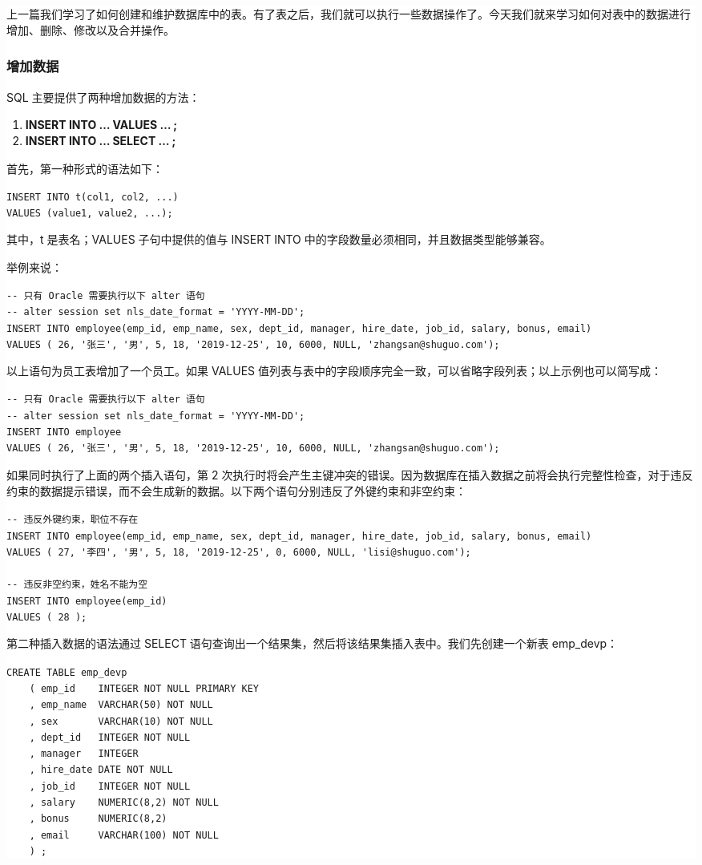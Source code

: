 上一篇我们学习了如何创建和维护数据库中的表。有了表之后，我们就可以执行一些数据操作了。今天我们就来学习如何对表中的数据进行增加、删除、修改以及合并操作。

### 增加数据

SQL 主要提供了两种增加数据的方法：

  1. **INSERT INTO … VALUES … ;**
  2. **INSERT INTO … SELECT … ;**

首先，第一种形式的语法如下：

    
    
    INSERT INTO t(col1, col2, ...)
    VALUES (value1, value2, ...);
    

其中，t 是表名；VALUES 子句中提供的值与 INSERT INTO 中的字段数量必须相同，并且数据类型能够兼容。

举例来说：

    
    
    -- 只有 Oracle 需要执行以下 alter 语句
    -- alter session set nls_date_format = 'YYYY-MM-DD';
    INSERT INTO employee(emp_id, emp_name, sex, dept_id, manager, hire_date, job_id, salary, bonus, email)
    VALUES ( 26, '张三', '男', 5, 18, '2019-12-25', 10, 6000, NULL, 'zhangsan@shuguo.com');
    

以上语句为员工表增加了一个员工。如果 VALUES 值列表与表中的字段顺序完全一致，可以省略字段列表；以上示例也可以简写成：

    
    
    -- 只有 Oracle 需要执行以下 alter 语句
    -- alter session set nls_date_format = 'YYYY-MM-DD';
    INSERT INTO employee
    VALUES ( 26, '张三', '男', 5, 18, '2019-12-25', 10, 6000, NULL, 'zhangsan@shuguo.com');
    

如果同时执行了上面的两个插入语句，第 2
次执行时将会产生主键冲突的错误。因为数据库在插入数据之前将会执行完整性检查，对于违反约束的数据提示错误，而不会生成新的数据。以下两个语句分别违反了外键约束和非空约束：

    
    
    -- 违反外键约束，职位不存在
    INSERT INTO employee(emp_id, emp_name, sex, dept_id, manager, hire_date, job_id, salary, bonus, email)
    VALUES ( 27, '李四', '男', 5, 18, '2019-12-25', 0, 6000, NULL, 'lisi@shuguo.com');
    
    -- 违反非空约束，姓名不能为空
    INSERT INTO employee(emp_id)
    VALUES ( 28 );
    

第二种插入数据的语法通过 SELECT 语句查询出一个结果集，然后将该结果集插入表中。我们先创建一个新表 emp_devp：

    
    
    CREATE TABLE emp_devp
        ( emp_id    INTEGER NOT NULL PRIMARY KEY
        , emp_name  VARCHAR(50) NOT NULL
        , sex       VARCHAR(10) NOT NULL
        , dept_id   INTEGER NOT NULL
        , manager   INTEGER
        , hire_date DATE NOT NULL
        , job_id    INTEGER NOT NULL
        , salary    NUMERIC(8,2) NOT NULL
        , bonus     NUMERIC(8,2)
        , email     VARCHAR(100) NOT NULL
        ) ;
    